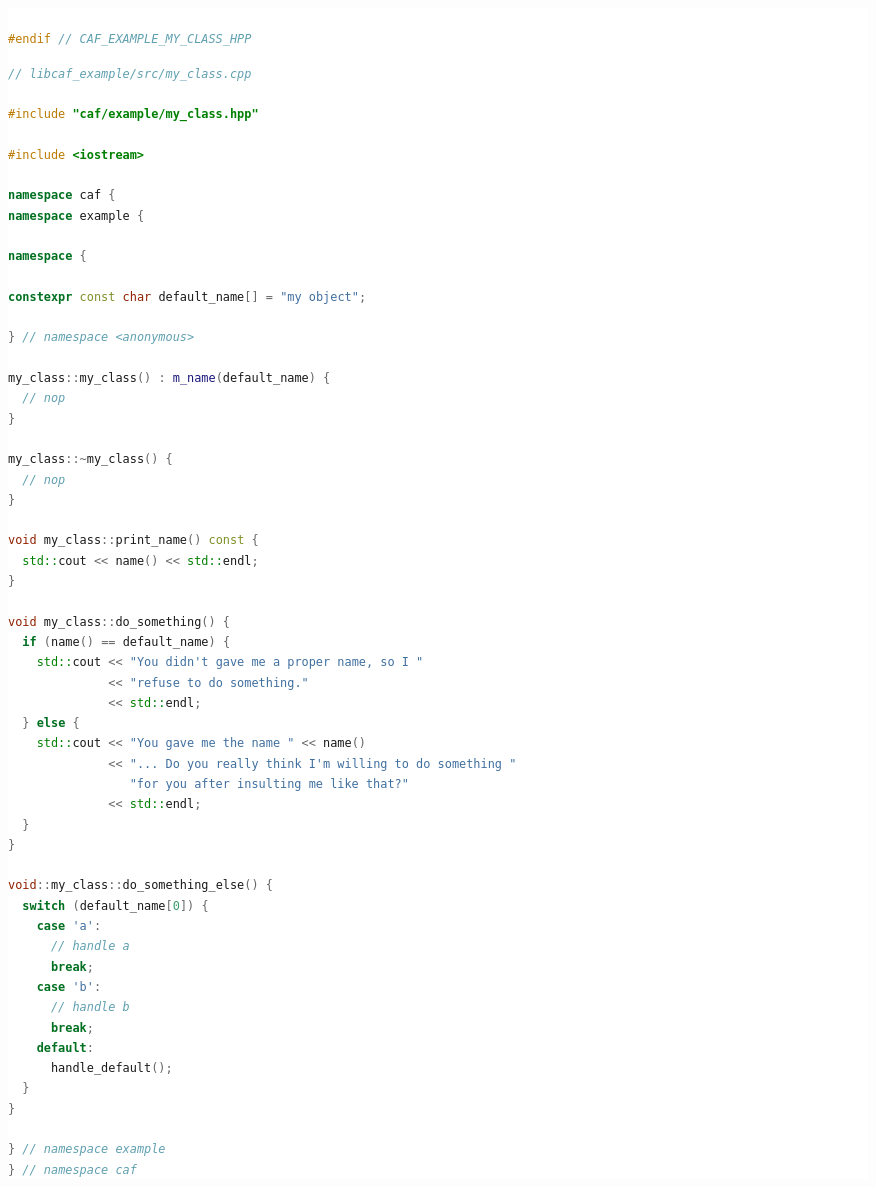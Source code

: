 ```cpp

#endif // CAF_EXAMPLE_MY_CLASS_HPP
```

```cpp
// libcaf_example/src/my_class.cpp

#include "caf/example/my_class.hpp"

#include <iostream>

namespace caf {
namespace example {

namespace {

constexpr const char default_name[] = "my object";

} // namespace <anonymous>

my_class::my_class() : m_name(default_name) {
  // nop
}

my_class::~my_class() {
  // nop
}

void my_class::print_name() const {
  std::cout << name() << std::endl;
}

void my_class::do_something() {
  if (name() == default_name) {
    std::cout << "You didn't gave me a proper name, so I "
              << "refuse to do something."
              << std::endl;
  } else {
    std::cout << "You gave me the name " << name()
              << "... Do you really think I'm willing to do something "
                 "for you after insulting me like that?"
              << std::endl;
  }
}

void::my_class::do_something_else() {
  switch (default_name[0]) {
    case 'a':
      // handle a
      break;
    case 'b':
      // handle b
      break;
    default:
      handle_default();
  }
}

} // namespace example
} // namespace caf

```
